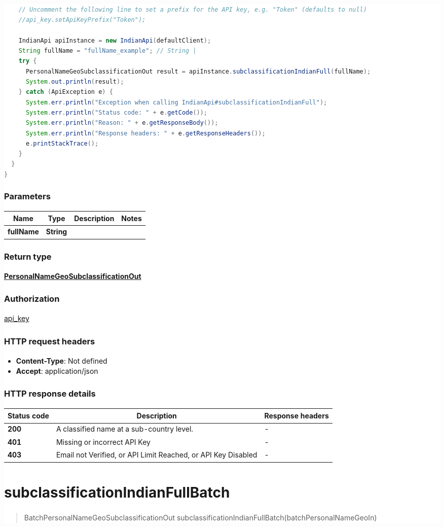 ```java
    // Uncomment the following line to set a prefix for the API key, e.g. "Token" (defaults to null)
    //api_key.setApiKeyPrefix("Token");

    IndianApi apiInstance = new IndianApi(defaultClient);
    String fullName = "fullName_example"; // String | 
    try {
      PersonalNameGeoSubclassificationOut result = apiInstance.subclassificationIndianFull(fullName);
      System.out.println(result);
    } catch (ApiException e) {
      System.err.println("Exception when calling IndianApi#subclassificationIndianFull");
      System.err.println("Status code: " + e.getCode());
      System.err.println("Reason: " + e.getResponseBody());
      System.err.println("Response headers: " + e.getResponseHeaders());
      e.printStackTrace();
    }
  }
}
```

### Parameters

| Name | Type | Description  | Notes |
|------------- | ------------- | ------------- | -------------|
| **fullName** | **String**|  | |

### Return type

[**PersonalNameGeoSubclassificationOut**](PersonalNameGeoSubclassificationOut.md)

### Authorization

[api_key](../README.md#api_key)

### HTTP request headers

 - **Content-Type**: Not defined
 - **Accept**: application/json

### HTTP response details
| Status code | Description | Response headers |
|-------------|-------------|------------------|
| **200** | A classified name at a sub-country level. |  -  |
| **401** | Missing or incorrect API Key |  -  |
| **403** | Email not Verified, or API Limit Reached, or API Key Disabled |  -  |

<a id="subclassificationIndianFullBatch"></a>
# **subclassificationIndianFullBatch**
> BatchPersonalNameGeoSubclassificationOut subclassificationIndianFullBatch(batchPersonalNameGeoIn)
